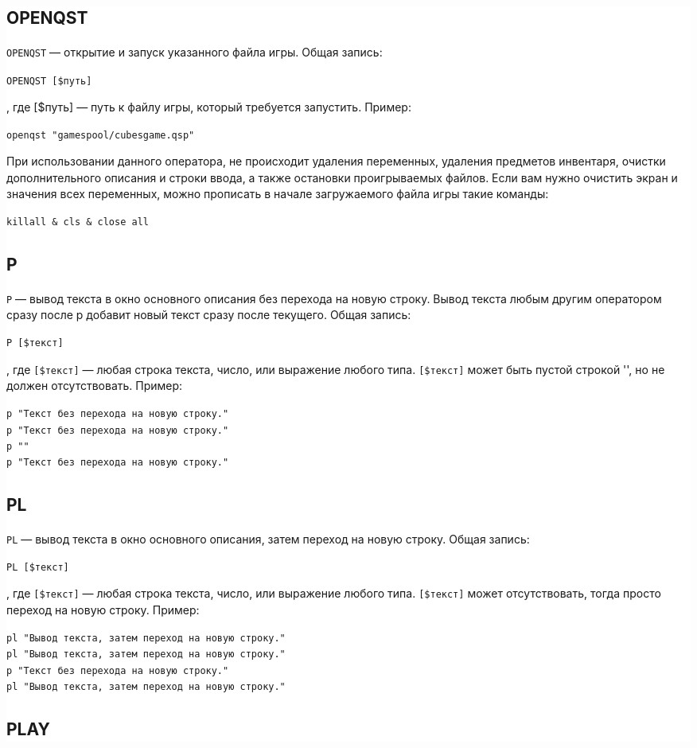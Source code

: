 ## OPENQST


`OPENQST` — открытие и запуск указанного файла игры. Общая запись:
```qsp
OPENQST [$путь]
```
, где [$путь] — путь к файлу игры, который требуется запустить. Пример:
```qsp
openqst "gamespool/cubesgame.qsp"
```
При использовании данного оператора, не происходит удаления переменных, удаления предметов инвентаря, очистки дополнительного описания и строки ввода, а также остановки проигрываемых файлов. Если вам нужно очистить экран и значения всех переменных, можно прописать в начале загружаемого файла игры такие команды:
```qsp
killall & cls & close all
```

## P


`P` — вывод текста в окно основного описания без перехода на новую строку. Вывод текста любым другим оператором сразу после p добавит новый текст сразу после текущего. Общая запись:
```qsp
P [$текст]
```
, где `[$текст]` — любая строка текста, число, или выражение любого типа. `[$текст]` может быть пустой строкой '', но не должен отсутствовать. Пример:
```qsp
p "Текст без перехода на новую строку."
p "Текст без перехода на новую строку."
p ""
p "Текст без перехода на новую строку."
```

## PL


`PL` — вывод текста в окно основного описания, затем переход на новую строку. Общая запись:
```qsp
PL [$текст]
```
, где `[$текст]` — любая строка текста, число, или выражение любого типа. `[$текст]` может отсутствовать, тогда просто переход на новую строку. Пример:
```qsp
pl "Вывод текста, затем переход на новую строку."
pl "Вывод текста, затем переход на новую строку."
p "Текст без перехода на новую строку."
pl "Вывод текста, затем переход на новую строку."
```

## PLAY

